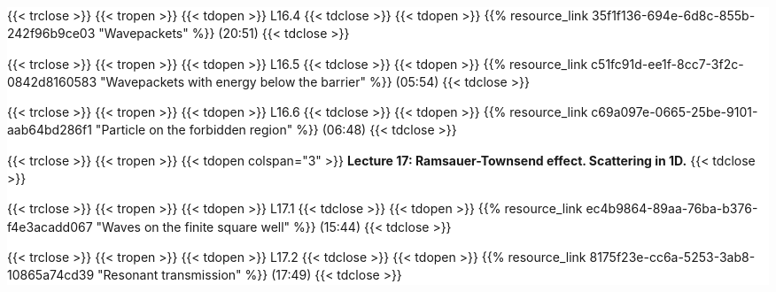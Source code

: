 {{< trclose >}}
{{< tropen >}}
{{< tdopen >}}
L16.4
{{< tdclose >}}
{{< tdopen >}}
{{% resource_link 35f1f136-694e-6d8c-855b-242f96b9ce03 "Wavepackets" %}} (20:51)
{{< tdclose >}}

{{< trclose >}}
{{< tropen >}}
{{< tdopen >}}
L16.5
{{< tdclose >}}
{{< tdopen >}}
{{% resource_link c51fc91d-ee1f-8cc7-3f2c-0842d8160583 "Wavepackets with energy below the barrier" %}} (05:54)
{{< tdclose >}}

{{< trclose >}}
{{< tropen >}}
{{< tdopen >}}
L16.6
{{< tdclose >}}
{{< tdopen >}}
{{% resource_link c69a097e-0665-25be-9101-aab64bd286f1 "Particle on the forbidden region" %}} (06:48)
{{< tdclose >}}

{{< trclose >}}
{{< tropen >}}
{{< tdopen colspan="3" >}}
**Lecture 17: Ramsauer-Townsend effect. Scattering in 1D.**
{{< tdclose >}}

{{< trclose >}}
{{< tropen >}}
{{< tdopen >}}
L17.1
{{< tdclose >}}
{{< tdopen >}}
{{% resource_link ec4b9864-89aa-76ba-b376-f4e3acadd067 "Waves on the finite square well" %}} (15:44)
{{< tdclose >}}

{{< trclose >}}
{{< tropen >}}
{{< tdopen >}}
L17.2
{{< tdclose >}}
{{< tdopen >}}
{{% resource_link 8175f23e-cc6a-5253-3ab8-10865a74cd39 "Resonant transmission" %}} (17:49)
{{< tdclose >}}
